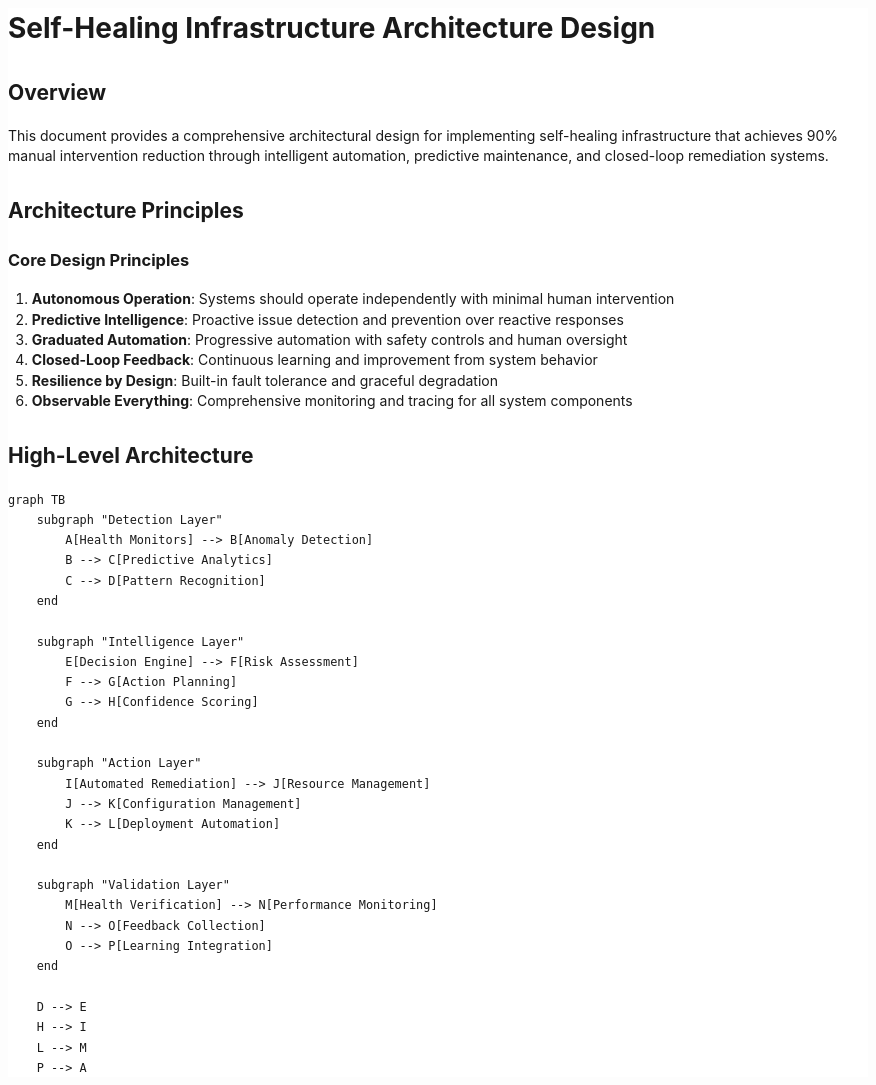 # Self-Healing Infrastructure Architecture Design

## Overview

This document provides a comprehensive architectural design for implementing self-healing infrastructure that achieves 90% manual intervention reduction through intelligent automation, predictive maintenance, and closed-loop remediation systems.

## Architecture Principles

### Core Design Principles
1. **Autonomous Operation**: Systems should operate independently with minimal human intervention
2. **Predictive Intelligence**: Proactive issue detection and prevention over reactive responses
3. **Graduated Automation**: Progressive automation with safety controls and human oversight
4. **Closed-Loop Feedback**: Continuous learning and improvement from system behavior
5. **Resilience by Design**: Built-in fault tolerance and graceful degradation
6. **Observable Everything**: Comprehensive monitoring and tracing for all system components

## High-Level Architecture

```mermaid
graph TB
    subgraph "Detection Layer"
        A[Health Monitors] --> B[Anomaly Detection]
        B --> C[Predictive Analytics]
        C --> D[Pattern Recognition]
    end
    
    subgraph "Intelligence Layer"
        E[Decision Engine] --> F[Risk Assessment]
        F --> G[Action Planning]
        G --> H[Confidence Scoring]
    end
    
    subgraph "Action Layer"
        I[Automated Remediation] --> J[Resource Management]
        J --> K[Configuration Management]
        K --> L[Deployment Automation]
    end
    
    subgraph "Validation Layer"
        M[Health Verification] --> N[Performance Monitoring]
        N --> O[Feedback Collection]
        O --> P[Learning Integration]
    end
    
    D --> E
    H --> I
    L --> M
    P --> A
```
